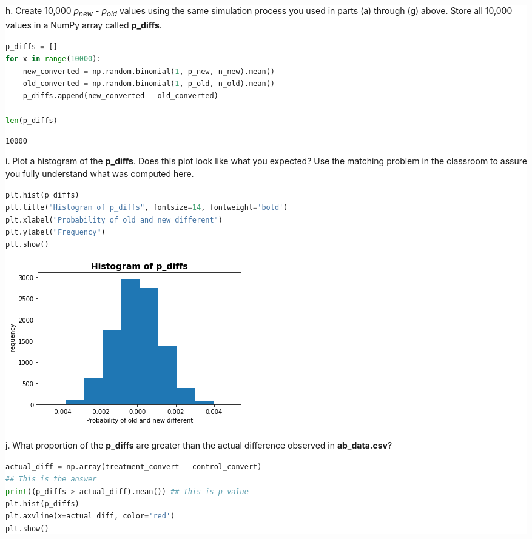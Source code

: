 

h. Create 10,000 $p_{new}$ - $p_{old}$ values using the same simulation process you used in parts (a) through (g) above. Store all 10,000 values in a NumPy array called **p_diffs**.


```python
p_diffs = []
for x in range(10000):
    new_converted = np.random.binomial(1, p_new, n_new).mean()
    old_converted = np.random.binomial(1, p_old, n_old).mean()
    p_diffs.append(new_converted - old_converted)

len(p_diffs)
```




    10000



i. Plot a histogram of the **p_diffs**.  Does this plot look like what you expected?  Use the matching problem in the classroom to assure you fully understand what was computed here.


```python
plt.hist(p_diffs)
plt.title("Histogram of p_diffs", fontsize=14, fontweight='bold')
plt.xlabel("Probability of old and new different")
plt.ylabel("Frequency")
plt.show()
```


![png](output_56_0.png)


j. What proportion of the **p_diffs** are greater than the actual difference observed in **ab_data.csv**?


```python
actual_diff = np.array(treatment_convert - control_convert)
## This is the answer
print((p_diffs > actual_diff).mean()) ## This is p-value
plt.hist(p_diffs)
plt.axvline(x=actual_diff, color='red')
plt.show()
```
